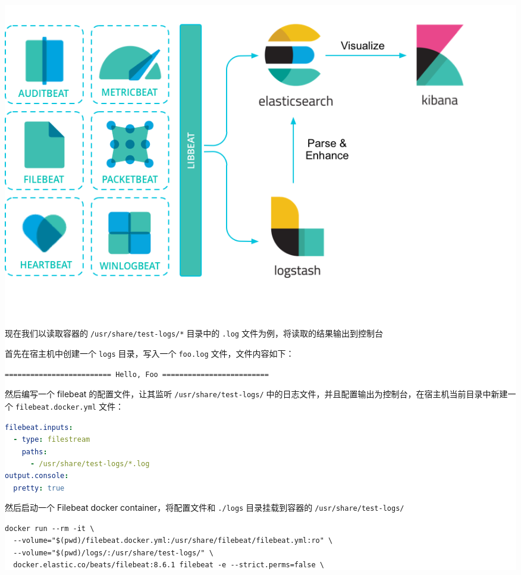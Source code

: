 ![beats-platform](images/beats-platform.png)

现在我们以读取容器的 `/usr/share/test-logs/*` 目录中的 `.log` 文件为例，将读取的结果输出到控制台

首先在宿主机中创建一个 `logs` 目录，写入一个 `foo.log` 文件，文件内容如下：

```text
========================= Hello, Foo =========================
```

然后编写一个 filebeat 的配置文件，让其监听 `/usr/share/test-logs/` 中的日志文件，并且配置输出为控制台，在宿主机当前目录中新建一个 `filebeat.docker.yml` 文件：

```yaml
filebeat.inputs:
  - type: filestream
    paths:
      - /usr/share/test-logs/*.log
output.console:
  pretty: true
```

然后启动一个 Filebeat docker container，将配置文件和 `./logs` 目录挂载到容器的 `/usr/share/test-logs/`

```shell
docker run --rm -it \
  --volume="$(pwd)/filebeat.docker.yml:/usr/share/filebeat/filebeat.yml:ro" \
  --volume="$(pwd)/logs/:/usr/share/test-logs/" \
  docker.elastic.co/beats/filebeat:8.6.1 filebeat -e --strict.perms=false \
```
